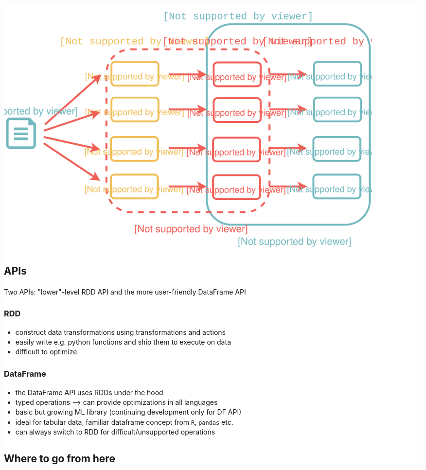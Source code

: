 <img src="figs/cache_map.svg" height=500px>



## APIs

Two APIs: "lower"-level RDD API and the more user-friendly DataFrame API

### RDD

* construct data transformations using transformations and actions
* easily write e.g. python functions and ship them to execute on data
* difficult to optimize

### DataFrame

* the DataFrame API uses RDDs under the hood
* typed operations --> can provide optimizations in all languages
* basic but growing ML library (continuing development only for DF API)
* ideal for tabular data, familiar dataframe concept from `R`, `pandas` etc.
* can always switch to RDD for difficult/unsupported operations


## Where to go from here
